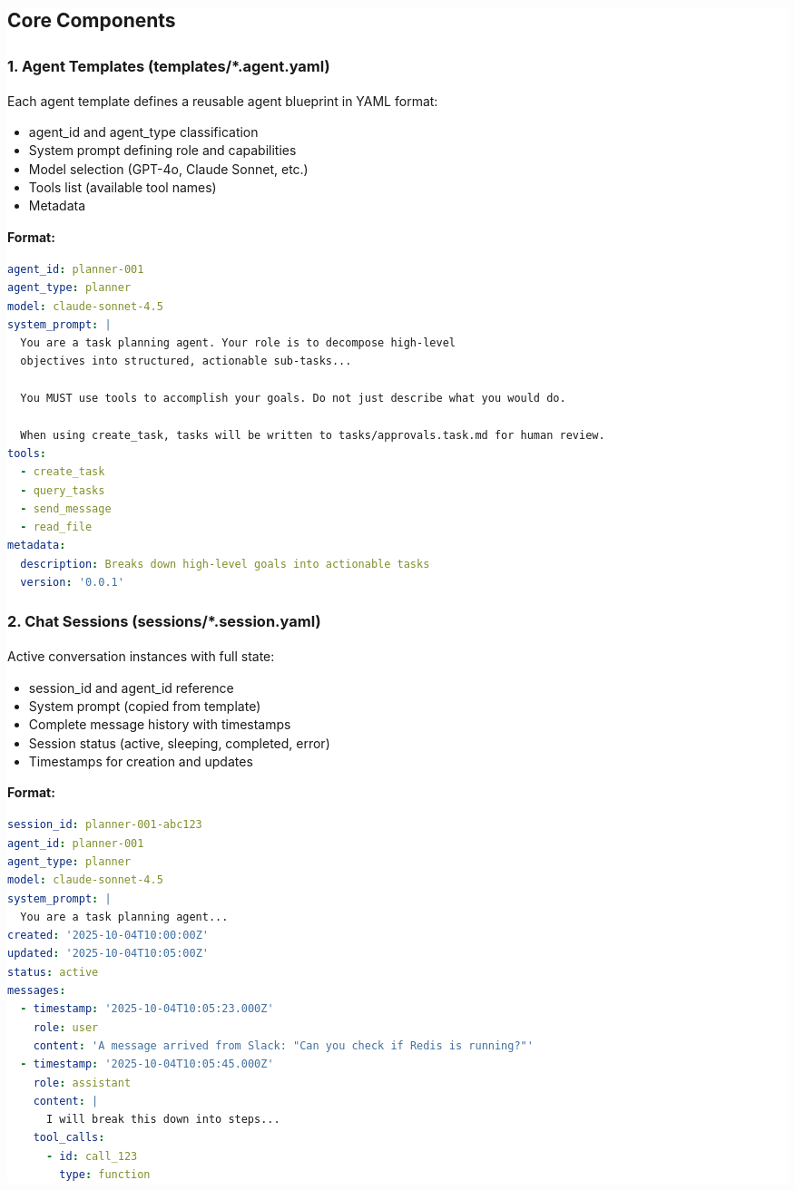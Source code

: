 
## Core Components

### 1. Agent Templates (templates/*.agent.yaml)

Each agent template defines a reusable agent blueprint in YAML format:
- agent_id and agent_type classification
- System prompt defining role and capabilities
- Model selection (GPT-4o, Claude Sonnet, etc.)
- Tools list (available tool names)
- Metadata

**Format:**
```yaml
agent_id: planner-001
agent_type: planner
model: claude-sonnet-4.5
system_prompt: |
  You are a task planning agent. Your role is to decompose high-level 
  objectives into structured, actionable sub-tasks...
  
  You MUST use tools to accomplish your goals. Do not just describe what you would do.
  
  When using create_task, tasks will be written to tasks/approvals.task.md for human review.
tools:
  - create_task
  - query_tasks
  - send_message
  - read_file
metadata:
  description: Breaks down high-level goals into actionable tasks
  version: '0.0.1'
```

### 2. Chat Sessions (sessions/*.session.yaml)

Active conversation instances with full state:
- session_id and agent_id reference
- System prompt (copied from template)
- Complete message history with timestamps
- Session status (active, sleeping, completed, error)
- Timestamps for creation and updates

**Format:**
```yaml
session_id: planner-001-abc123
agent_id: planner-001
agent_type: planner
model: claude-sonnet-4.5
system_prompt: |
  You are a task planning agent...
created: '2025-10-04T10:00:00Z'
updated: '2025-10-04T10:05:00Z'
status: active
messages:
  - timestamp: '2025-10-04T10:05:23.000Z'
    role: user
    content: 'A message arrived from Slack: "Can you check if Redis is running?"'
  - timestamp: '2025-10-04T10:05:45.000Z'
    role: assistant
    content: |
      I will break this down into steps...
    tool_calls:
      - id: call_123
        type: function
```